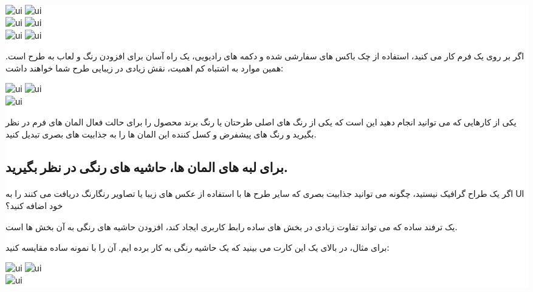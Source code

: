 <div class="flex justify-center my-12 flex-col items-center gap-4">
    <img class="w-8 h-8" src="/images/refactoring-ui/0.png" alt="ui"  />
    <img src="/images/refactoring-ui/image404.jpeg" alt="ui"  />
</div>
<div class="flex justify-center my-12 flex-col items-center gap-4">
    <img class="w-8 h-8" src="/images/refactoring-ui/1.png" alt="ui"  />
    <img src="/images/refactoring-ui/image406.jpeg" alt="ui"  />
</div>
<div class="flex justify-center my-12 flex-col items-center gap-4">
    <img class="w-8 h-8" src="/images/refactoring-ui/1.png" alt="ui"  />
    <img src="/images/refactoring-ui/image408.jpeg" alt="ui"  />
</div>

اگر بر روی یک فرم کار می کنید، استفاده از چک باکس های سفارشی شده و دکمه های رادیویی، یک راه آسان برای افزودن رنگ و لعاب به طرح است. همین موارد به اشتباه کم اهمیت، نقش زیادی در زیبایی طرح شما خواهند داشت:

<div class="flex  my-12 flex-col items-center gap-4">
    <div  class="flex gap-x-48">
        <img class="w-8 h-8" src="/images/refactoring-ui/1.png" alt="ui"  />
        <img class="w-8 h-8" src="/images/refactoring-ui/0.png" alt="ui"  />
    </div>
    <img src="/images/refactoring-ui/image409.jpg" alt="ui"  />
</div>

یکی از کارهایی که می توانید انجام دهید این است که یکی از رنگ های اصلی طرحتان یا رنگ برند محصول را برای حالت فعال المان های فرم در نظر بگیرید و رنگ های پیشفرض و کسل کننده این المان ها را به جذابیت های بصری تبدیل کنید.

## **برای لبه های المان ها، حاشیه های رنگی در نظر بگیرید.**

اگر یک طراح گرافیک نیستید، چگونه می توانید جذابیت بصری که سایر طرح ها با استفاده از عکس های زیبا یا تصاویر رنگارنگ دریافت می کنند را به UI خود اضافه کنید؟

یک ترفند ساده که می تواند تفاوت زیادی در بخش های ساده رابط کاربری ایجاد کند، افزودن حاشیه های رنگی به آن بخش ها است.

برای مثال، در بالای یک این کارت می بینید که یک حاشیه رنگی به کار برده ایم. آن را با نمونه ساده مقایسه کنید:

<div class="flex  my-12 flex-col items-center gap-4">
    <div  class="flex gap-x-48">
        <img class="w-8 h-8" src="/images/refactoring-ui/1.png" alt="ui"  />
        <img class="w-8 h-8" src="/images/refactoring-ui/0.png" alt="ui"  />
    </div>
    <img src="/images/refactoring-ui/image411.jpg" alt="ui"  />
</div>
